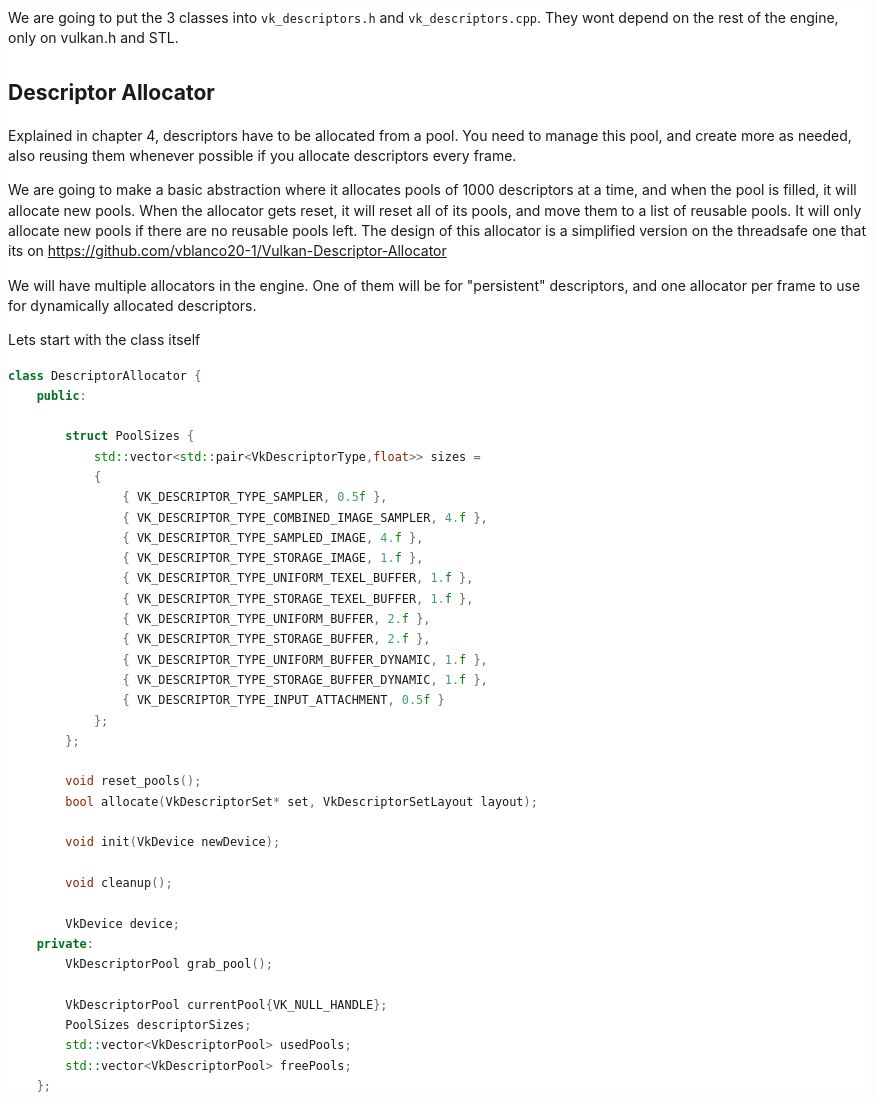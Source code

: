 We are going to put the 3 classes into `vk_descriptors.h` and `vk_descriptors.cpp`. They wont depend on the rest of the engine, only on vulkan.h and STL.

## Descriptor Allocator
Explained in chapter 4, descriptors have to be allocated from a pool. You need to manage this pool, and create more as needed, also reusing them whenever possible if you allocate descriptors every frame.

We are going to make a basic abstraction where it allocates pools of 1000 descriptors at a time, and when the pool is filled, it will allocate new pools. When the allocator gets reset, it will reset all of its pools, and move them to a list of reusable pools. It will only allocate new pools if there are no reusable pools left. The design of this allocator is a simplified version on the threadsafe one that its on https://github.com/vblanco20-1/Vulkan-Descriptor-Allocator

We will have multiple allocators in the engine. One of them will be for "persistent" descriptors, and one allocator per frame to use for dynamically allocated descriptors.

Lets start with the class itself

```cpp
class DescriptorAllocator {
	public:
		
		struct PoolSizes {
			std::vector<std::pair<VkDescriptorType,float>> sizes =
			{
				{ VK_DESCRIPTOR_TYPE_SAMPLER, 0.5f },
				{ VK_DESCRIPTOR_TYPE_COMBINED_IMAGE_SAMPLER, 4.f },
				{ VK_DESCRIPTOR_TYPE_SAMPLED_IMAGE, 4.f },
				{ VK_DESCRIPTOR_TYPE_STORAGE_IMAGE, 1.f },
				{ VK_DESCRIPTOR_TYPE_UNIFORM_TEXEL_BUFFER, 1.f },
				{ VK_DESCRIPTOR_TYPE_STORAGE_TEXEL_BUFFER, 1.f },
				{ VK_DESCRIPTOR_TYPE_UNIFORM_BUFFER, 2.f },
				{ VK_DESCRIPTOR_TYPE_STORAGE_BUFFER, 2.f },
				{ VK_DESCRIPTOR_TYPE_UNIFORM_BUFFER_DYNAMIC, 1.f },
				{ VK_DESCRIPTOR_TYPE_STORAGE_BUFFER_DYNAMIC, 1.f },
				{ VK_DESCRIPTOR_TYPE_INPUT_ATTACHMENT, 0.5f }
			};
		};

		void reset_pools();
		bool allocate(VkDescriptorSet* set, VkDescriptorSetLayout layout);
		
		void init(VkDevice newDevice);

		void cleanup();

		VkDevice device;
	private:
		VkDescriptorPool grab_pool();

		VkDescriptorPool currentPool{VK_NULL_HANDLE};
		PoolSizes descriptorSizes;
		std::vector<VkDescriptorPool> usedPools;
		std::vector<VkDescriptorPool> freePools;
	};
```
